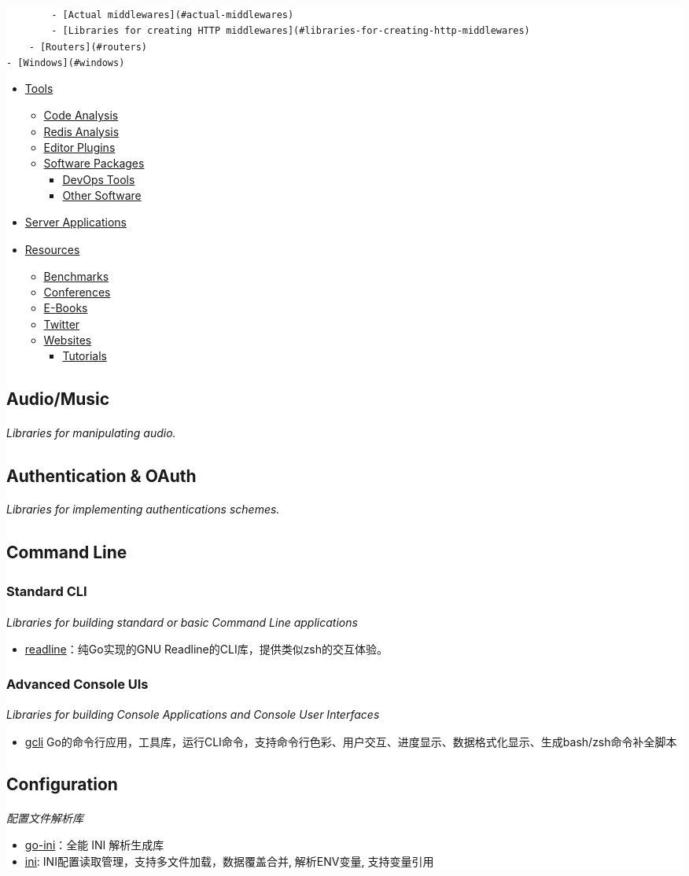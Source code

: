             - [Actual middlewares](#actual-middlewares)
            - [Libraries for creating HTTP middlewares](#libraries-for-creating-http-middlewares)
        - [Routers](#routers)
    - [Windows](#windows)

- [Tools](#tools)
    - [Code Analysis](#code-analysis)
    - [Redis Analysis](#redis-analysis)
    - [Editor Plugins](#editor-plugins)
    - [Software Packages](#software-packages)
        - [DevOps Tools](#devops-tools)
        - [Other Software](#other-software)

- [Server Applications](#server-applications)

- [Resources](#resources)
    - [Benchmarks](#benchmarks)
    - [Conferences](#conferences)
    - [E-Books](#e-books)
    - [Twitter](#twitter)
    - [Websites](#websites)
        - [Tutorials](#tutorials)


## Audio/Music

*Libraries for manipulating audio.*


## Authentication & OAuth

*Libraries for implementing authentications schemes.*


## Command Line


### Standard CLI

*Libraries for building standard or basic Command Line applications*

- [readline](https://github.com/chzyer/readline)：纯Go实现的GNU Readline的CLI库，提供类似zsh的交互体验。

### Advanced Console UIs

*Libraries for building Console Applications and Console User Interfaces*

- [gcli](https://github.com/gookit/gcli) Go的命令行应用，工具库，运行CLI命令，支持命令行色彩、用户交互、进度显示、数据格式化显示、生成bash/zsh命令补全脚本

## Configuration

*配置文件解析库*

- [go-ini](https://github.com/go-ini/ini)：全能 INI 解析生成库
- [ini](https://github.com/gookit/ini): INI配置读取管理，支持多文件加载，数据覆盖合并, 解析ENV变量, 支持变量引用
